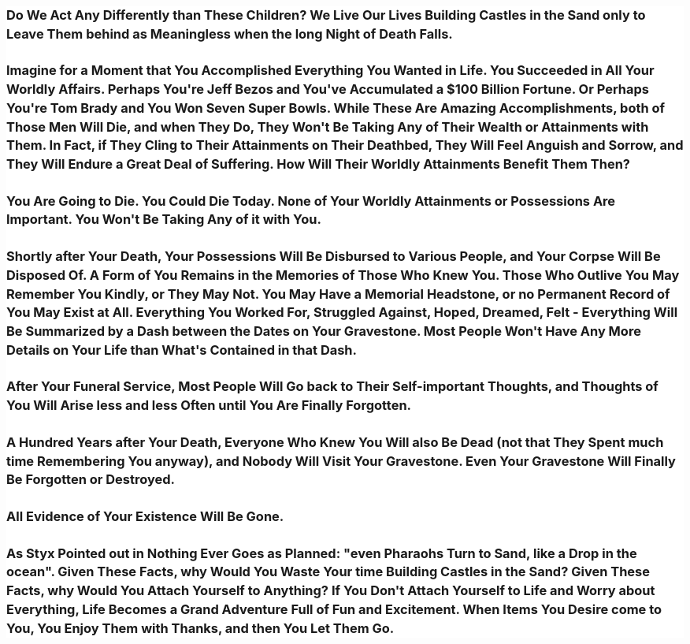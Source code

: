 ### Do We Act Any Differently than These Children? We Live Our Lives Building Castles in the Sand only to Leave Them behind as Meaningless when the long Night of Death Falls.

### Imagine for a Moment that You Accomplished Everything You Wanted in Life. You Succeeded in All Your Worldly Affairs. Perhaps You're Jeff Bezos and You've Accumulated a $100 Billion Fortune. Or Perhaps You're Tom Brady and You Won Seven Super Bowls. While These Are Amazing Accomplishments, both of Those Men Will Die, and when They Do, They Won't Be Taking Any of Their Wealth or Attainments with Them. In Fact, if They Cling to Their Attainments on Their Deathbed, They Will Feel Anguish and Sorrow, and They Will Endure a Great Deal of Suffering. How Will Their Worldly Attainments Benefit Them Then?

### You Are Going to Die. You Could Die Today. None of Your Worldly Attainments or Possessions Are Important. You Won't Be Taking Any of it with You.

### Shortly after Your Death, Your Possessions Will Be Disbursed to Various People, and Your Corpse Will Be Disposed Of. A Form of You Remains in the Memories of Those Who Knew You. Those Who Outlive You May Remember You Kindly, or They May Not. You May Have a Memorial Headstone, or no Permanent Record of You May Exist at All. Everything You Worked For, Struggled Against, Hoped, Dreamed, Felt - Everything Will Be Summarized by a Dash between the Dates on Your Gravestone. Most People Won't Have Any More Details on Your Life than What's Contained in that Dash.

### After Your Funeral Service, Most People Will Go back to Their Self-important Thoughts, and Thoughts of You Will Arise less and less Often until You Are Finally Forgotten.

### A Hundred Years after Your Death, Everyone Who Knew You Will also Be Dead (not that They Spent much time Remembering You anyway), and Nobody Will Visit Your Gravestone. Even Your Gravestone Will Finally Be Forgotten or Destroyed.

### All Evidence of Your Existence Will Be Gone.

### As Styx Pointed out in Nothing Ever Goes as Planned: "even Pharaohs Turn to Sand, like a Drop in the ocean". Given These Facts, why Would You Waste Your time Building Castles in the Sand? Given These Facts, why Would You Attach Yourself to Anything? If You Don't Attach Yourself to Life and Worry about Everything, Life Becomes a Grand Adventure Full of Fun and Excitement. When Items You Desire come to You, You Enjoy Them with Thanks, and then You Let Them Go.
